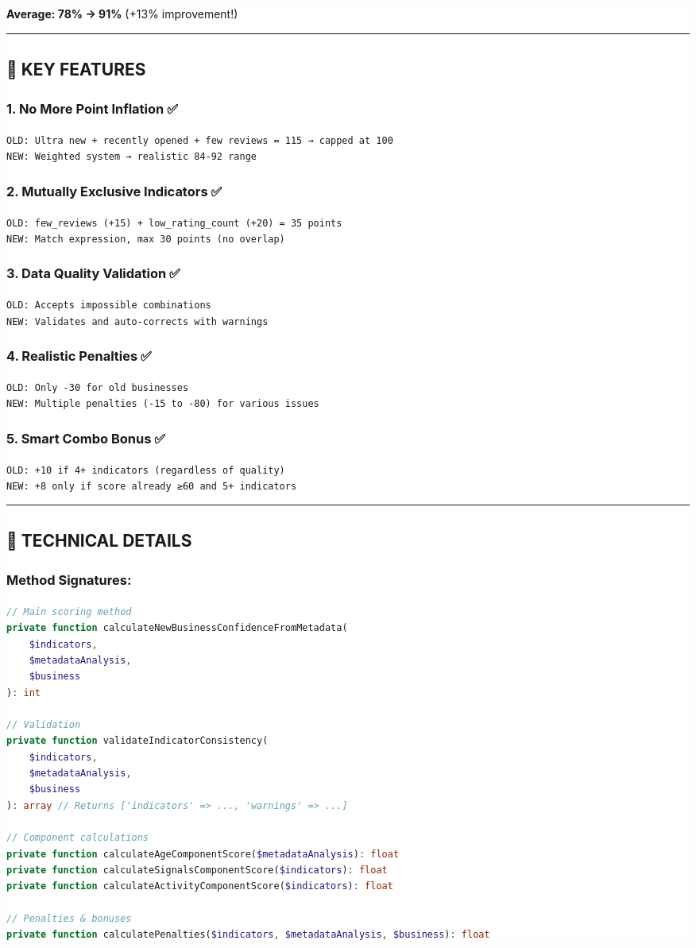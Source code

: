**Average: 78% → 91%** (+13% improvement!)

---

## 🎯 KEY FEATURES

### **1. No More Point Inflation** ✅
```
OLD: Ultra new + recently opened + few reviews = 115 → capped at 100
NEW: Weighted system → realistic 84-92 range
```

### **2. Mutually Exclusive Indicators** ✅
```
OLD: few_reviews (+15) + low_rating_count (+20) = 35 points
NEW: Match expression, max 30 points (no overlap)
```

### **3. Data Quality Validation** ✅
```
OLD: Accepts impossible combinations
NEW: Validates and auto-corrects with warnings
```

### **4. Realistic Penalties** ✅
```
OLD: Only -30 for old businesses
NEW: Multiple penalties (-15 to -80) for various issues
```

### **5. Smart Combo Bonus** ✅
```
OLD: +10 if 4+ indicators (regardless of quality)
NEW: +8 only if score already ≥60 and 5+ indicators
```

---

## 🔧 TECHNICAL DETAILS

### **Method Signatures:**

```php
// Main scoring method
private function calculateNewBusinessConfidenceFromMetadata(
    $indicators, 
    $metadataAnalysis, 
    $business
): int

// Validation
private function validateIndicatorConsistency(
    $indicators, 
    $metadataAnalysis, 
    $business
): array // Returns ['indicators' => ..., 'warnings' => ...]

// Component calculations
private function calculateAgeComponentScore($metadataAnalysis): float
private function calculateSignalsComponentScore($indicators): float
private function calculateActivityComponentScore($indicators): float

// Penalties & bonuses
private function calculatePenalties($indicators, $metadataAnalysis, $business): float
```
